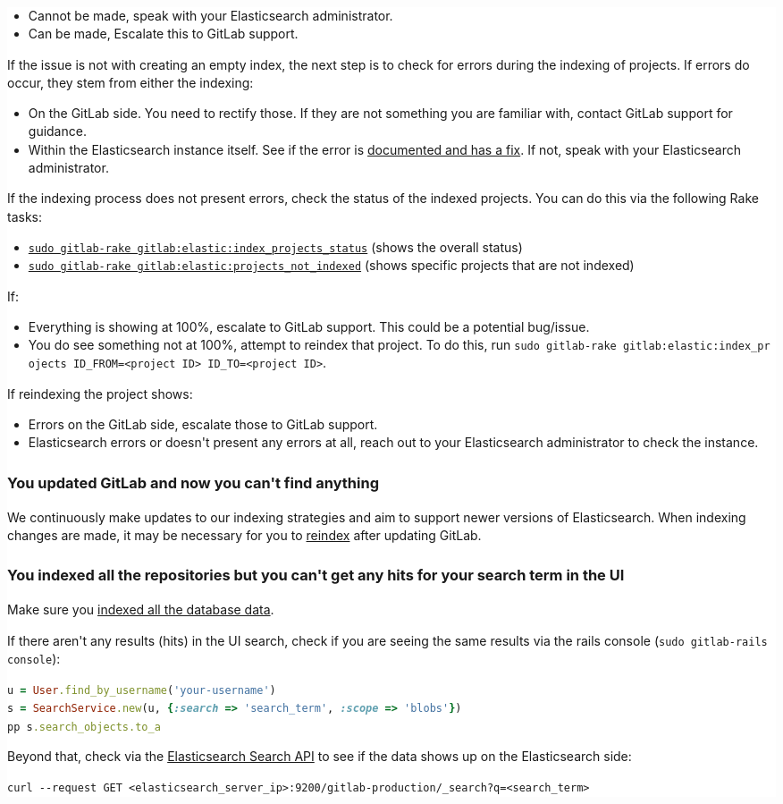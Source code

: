 - Cannot be made, speak with your Elasticsearch administrator.
- Can be made, Escalate this to GitLab support.

If the issue is not with creating an empty index, the next step is to check for errors
during the indexing of projects. If errors do occur, they stem from either the indexing:

- On the GitLab side. You need to rectify those. If they are not
  something you are familiar with, contact GitLab support for guidance.
- Within the Elasticsearch instance itself. See if the error is [documented and has a fix](../../integration/advanced_search/elasticsearch_troubleshooting.md). If not, speak with your Elasticsearch administrator.

If the indexing process does not present errors, check the status of the indexed projects. You can do this via the following Rake tasks:

- [`sudo gitlab-rake gitlab:elastic:index_projects_status`](../../integration/advanced_search/elasticsearch.md#gitlab-advanced-search-rake-tasks) (shows the overall status)
- [`sudo gitlab-rake gitlab:elastic:projects_not_indexed`](../../integration/advanced_search/elasticsearch.md#gitlab-advanced-search-rake-tasks) (shows specific projects that are not indexed)

If:

- Everything is showing at 100%, escalate to GitLab support. This could be a potential
  bug/issue.
- You do see something not at 100%, attempt to reindex that project. To do this,
  run `sudo gitlab-rake gitlab:elastic:index_projects ID_FROM=<project ID> ID_TO=<project ID>`.

If reindexing the project shows:

- Errors on the GitLab side, escalate those to GitLab support.
- Elasticsearch errors or doesn't present any errors at all, reach out to your
  Elasticsearch administrator to check the instance.

### You updated GitLab and now you can't find anything

We continuously make updates to our indexing strategies and aim to support
newer versions of Elasticsearch. When indexing changes are made, it may
be necessary for you to [reindex](elasticsearch.md#zero-downtime-reindexing) after updating GitLab.

### You indexed all the repositories but you can't get any hits for your search term in the UI

Make sure you [indexed all the database data](elasticsearch.md#enable-advanced-search).

If there aren't any results (hits) in the UI search, check if you are seeing the same results via the rails console (`sudo gitlab-rails console`):

```ruby
u = User.find_by_username('your-username')
s = SearchService.new(u, {:search => 'search_term', :scope => 'blobs'})
pp s.search_objects.to_a
```

Beyond that, check via the [Elasticsearch Search API](https://www.elastic.co/guide/en/elasticsearch/reference/current/search-search.html) to see if the data shows up on the Elasticsearch side:

```shell
curl --request GET <elasticsearch_server_ip>:9200/gitlab-production/_search?q=<search_term>
```
